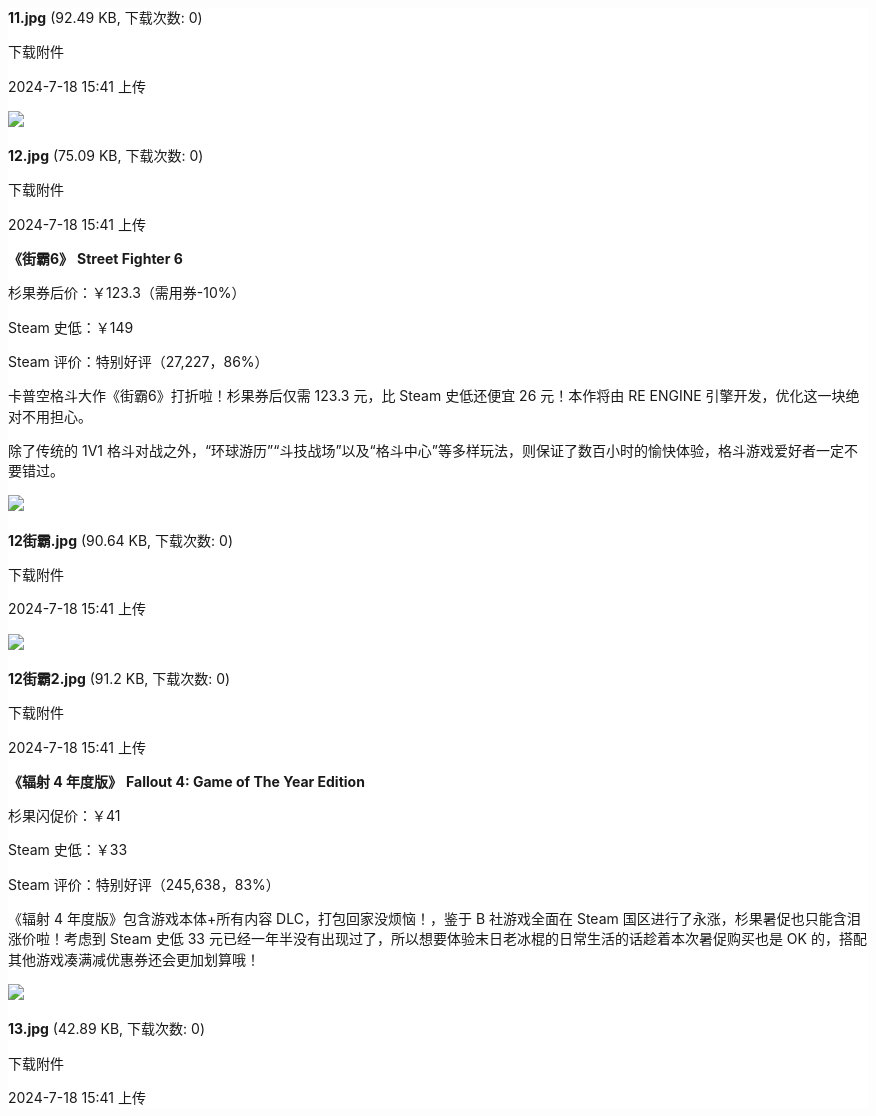 <strong>11.jpg</strong> (92.49 KB, 下载次数: 0)

下载附件

2024-7-18 15:41 上传

<img src="https://img.saraba1st.com/forum/202407/18/154124mrpd0ypd9eo33e88.jpg" referrerpolicy="no-referrer">

<strong>12.jpg</strong> (75.09 KB, 下载次数: 0)

下载附件

2024-7-18 15:41 上传

<strong>《街霸6》</strong>
<strong>Street Fighter 6</strong>

杉果券后价：￥123.3（需用券-10%）

Steam 史低：￥149

Steam 评价：特别好评（27,227，86%）

卡普空格斗大作《街霸6》打折啦！杉果券后仅需 123.3 元，比 Steam 史低还便宜 26 元！本作将由 RE ENGINE 引擎开发，优化这一块绝对不用担心。

除了传统的 1V1 格斗对战之外，“环球游历”“斗技战场”以及“格斗中心”等多样玩法，则保证了数百小时的愉快体验，格斗游戏爱好者一定不要错过。

<img src="https://img.saraba1st.com/forum/202407/18/154126wvv893py3g3g3222.jpg" referrerpolicy="no-referrer">

<strong>12街霸.jpg</strong> (90.64 KB, 下载次数: 0)

下载附件

2024-7-18 15:41 上传

<img src="https://img.saraba1st.com/forum/202407/18/154129z55uzukxsbtn2xl1.jpg" referrerpolicy="no-referrer">

<strong>12街霸2.jpg</strong> (91.2 KB, 下载次数: 0)

下载附件

2024-7-18 15:41 上传

<strong>《辐射 4 年度版》</strong>
<strong>Fallout 4: Game of The Year Edition</strong>

杉果闪促价：￥41

Steam 史低：￥33

Steam 评价：特别好评（245,638，83%）

《辐射 4 年度版》包含游戏本体+所有内容 DLC，打包回家没烦恼！，鉴于 B 社游戏全面在 Steam 国区进行了永涨，杉果暑促也只能含泪涨价啦！考虑到 Steam 史低 33 元已经一年半没有出现过了，所以想要体验末日老冰棍的日常生活的话趁着本次暑促购买也是 OK 的，搭配其他游戏凑满减优惠券还会更加划算哦！

<img src="https://img.saraba1st.com/forum/202407/18/154132psg8ufs88msm2jpd.jpg" referrerpolicy="no-referrer">

<strong>13.jpg</strong> (42.89 KB, 下载次数: 0)

下载附件

2024-7-18 15:41 上传
